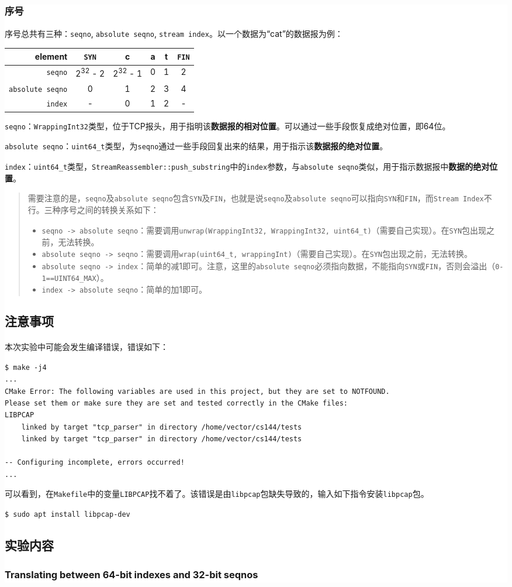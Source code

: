 ### 序号

序号总共有三种：`seqno`, `absolute seqno`, `stream index`。以一个数据为“cat”的数据报为例：

|          element |   `SYN`   |     c     |  a   |  t   | `FIN` |
| ---------------: | :-------: | :-------: | :--: | :--: | :---: |
|          `seqno` | 2<sup>32</sup> - 2 | 2<sup>32</sup> - 1 |  0   |  1   |   2   |
| `absolute seqno` |     0     |     1     |  2   |  3   |   4   |
|          `index` |     -     |     0     |  1   |  2   |   -   |

`seqno`：`WrappingInt32`类型，位于TCP报头，用于指明该**数据报的相对位置**。可以通过一些手段恢复成绝对位置，即64位。

`absolute seqno`：`uint64_t`类型，为`seqno`通过一些手段回复出来的结果，用于指示该**数据报的绝对位置**。

`index`：`uint64_t`类型，`StreamReassembler::push_substring`中的`index`参数，与`absolute seqno`类似，用于指示数据报中**数据的绝对位置**。

> 需要注意的是，`seqno`及`absolute seqno`包含`SYN`及`FIN`，也就是说`seqno`及`absolute seqno`可以指向`SYN`和`FIN`，而`Stream Index`不行。三种序号之间的转换关系如下：
>
> - `seqno -> absolute seqno`：需要调用`unwrap(WrappingInt32, WrappingInt32, uint64_t)`（需要自己实现）。在`SYN`包出现之前，无法转换。
> - `absolute seqno -> seqno`：需要调用`wrap(uint64_t, wrappingInt)`（需要自己实现）。在`SYN`包出现之前，无法转换。
> - `absolute seqno -> index`：简单的减1即可。注意，这里的`absolute seqno`必须指向数据，不能指向`SYN`或`FIN`，否则会溢出（`0-1==UINT64_MAX`）。
> - `index -> absolute seqno`：简单的加1即可。

## 注意事项

本次实验中可能会发生编译错误，错误如下：

```shell
$ make -j4
...
CMake Error: The following variables are used in this project, but they are set to NOTFOUND.
Please set them or make sure they are set and tested correctly in the CMake files:
LIBPCAP
    linked by target "tcp_parser" in directory /home/vector/cs144/tests
    linked by target "tcp_parser" in directory /home/vector/cs144/tests

-- Configuring incomplete, errors occurred!
...
```

可以看到，在`Makefile`中的变量`LIBPCAP`找不着了。该错误是由`libpcap`包缺失导致的，输入如下指令安装`libpcap`包。

```shell
$ sudo apt install libpcap-dev
```

## 实验内容

### Translating between 64-bit indexes and 32-bit seqnos

